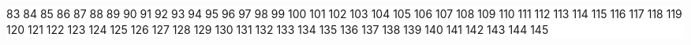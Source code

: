  83
 84
 85
 86
 87
 88
 89
 90
 91
 92
 93
 94
 95
 96
 97
 98
 99
100
101
102
103
104
105
106
107
108
109
110
111
112
113
114
115
116
117
118
119
120
121
122
123
124
125
126
127
128
129
130
131
132
133
134
135
136
137
138
139
140
141
142
143
144
145
```
```